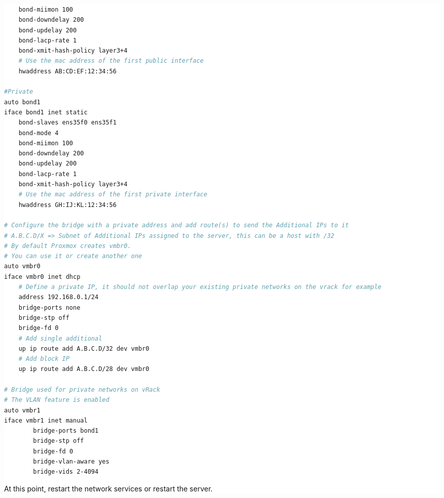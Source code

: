 ```bash
	bond-miimon 100
	bond-downdelay 200
	bond-updelay 200
	bond-lacp-rate 1
	bond-xmit-hash-policy layer3+4
	# Use the mac address of the first public interface
	hwaddress AB:CD:EF:12:34:56

#Private
auto bond1
iface bond1 inet static
	bond-slaves ens35f0 ens35f1
	bond-mode 4
	bond-miimon 100
	bond-downdelay 200
	bond-updelay 200
	bond-lacp-rate 1
	bond-xmit-hash-policy layer3+4
	# Use the mac address of the first private interface
	hwaddress GH:IJ:KL:12:34:56

# Configure the bridge with a private address and add route(s) to send the Additional IPs to it
# A.B.C.D/X => Subnet of Additional IPs assigned to the server, this can be a host with /32
# By default Proxmox creates vmbr0.
# You can use it or create another one 
auto vmbr0
iface vmbr0 inet dhcp
	# Define a private IP, it should not overlap your existing private networks on the vrack for example 
	address 192.168.0.1/24
	bridge-ports none
	bridge-stp off
	bridge-fd 0
	# Add single additional
	up ip route add A.B.C.D/32 dev vmbr0
	# Add block IP
	up ip route add A.B.C.D/28 dev vmbr0

# Bridge used for private networks on vRack
# The VLAN feature is enabled
auto vmbr1
iface vmbr1 inet manual
        bridge-ports bond1
        bridge-stp off
        bridge-fd 0
        bridge-vlan-aware yes
        bridge-vids 2-4094
```

At this point, restart the network services or restart the server.
